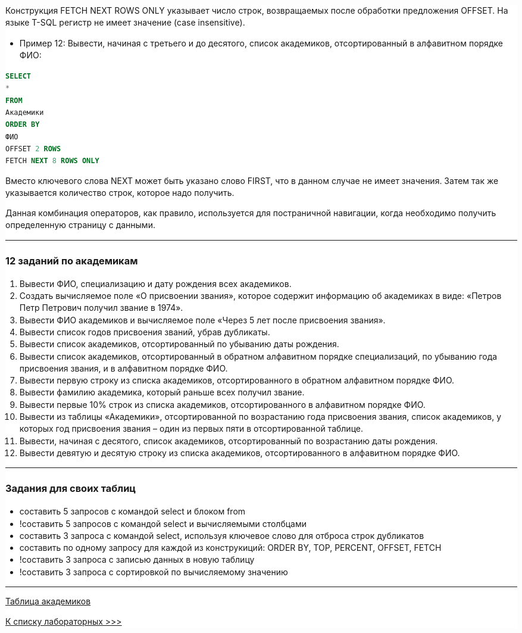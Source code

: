 Конструкция FETCH NEXT <N> ROWS ONLY указывает число строк, возвращаемых после обработки предложения OFFSET.
На языке T-SQL регистр не имеет значение (case insensitive). 

* Пример 12: Вывести, начиная с третьего и до десятого, список академиков, отсортированный в алфавитном порядке ФИО:

```sql
SELECT
*
FROM
Академики
ORDER BY
ФИО
OFFSET 2 ROWS
FETCH NEXT 8 ROWS ONLY
```

Вместо ключевого слова NEXT может быть указано слово FIRST, что в данном случае не имеет значения.
Затем так же указывается количество строк, которое надо получить.

Данная комбинация операторов, как правило, используется для постраничной навигации, 
когда необходимо получить определенную страницу с данными.

---

### 12 заданий по академикам

1. Вывести ФИО, специализацию и дату рождения всех академиков.
2. Создать вычисляемое поле «О присвоении звания», которое содержит информацию
   об академиках в виде: «Петров Петр Петрович получил звание в 1974».
3. Вывести ФИО академиков и вычисляемое поле «Через 5 лет после присвоения звания».
4. Вывести список годов присвоения званий, убрав дубликаты.
5. Вывести список академиков, отсортированный по убыванию даты рождения.
6. Вывести список академиков, отсортированный в обратном алфавитном порядке
   специализаций, по убыванию года присвоения звания, и в алфавитном порядке ФИО.
7. Вывести первую строку из списка академиков, отсортированного в обратном алфавитном порядке ФИО.
8. Вывести фамилию академика, который раньше всех получил звание.
9. Вывести первые 10% строк из списка академиков, отсортированного в алфавитном порядке ФИО.
10. Вывести из таблицы «Академики», отсортированной по возрастанию года присвоения звания, 
    список академиков, у которых год присвоения звания – один из первых пяти в отсортированной таблице.
11. Вывести, начиная с десятого, список академиков, отсортированный по возрастанию даты рождения.
12. Вывести девятую и десятую строку из списка академиков, отсортированного в алфавитном порядке ФИО.


---

### Задания для своих таблиц

* составить 5 запросов с командой select и блоком from
* !составить 5 запросов с командой select и вычисляемыми столбцами
* составить 3 запроса с командой select, используя ключевое слово для отброса строк дубликатов
* составить по одному запросу для каждой из конструкиций: ORDER BY, TOP, PERCENT, OFFSET, FETCH
* !составить 3 запроса с записью данных в новую таблицу
* !составить 3 запроса с сортировкой по вычисляемому значению

---

[Таблица академиков](assets/lab2/Академики.xlsx)

[К списку лабораторных >>>](../README.md)
